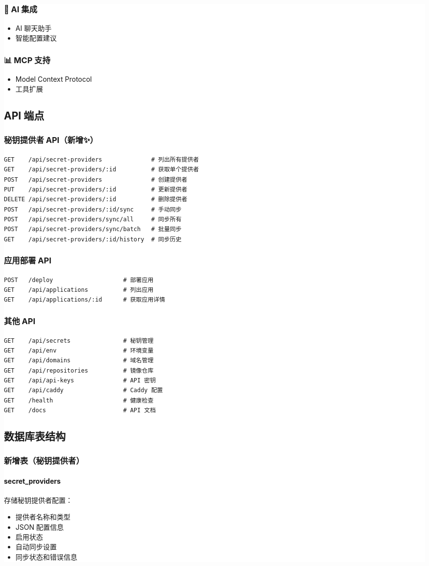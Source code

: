 ### 🤖 AI 集成
- AI 聊天助手
- 智能配置建议

### 📊 MCP 支持
- Model Context Protocol
- 工具扩展

## API 端点

### 秘钥提供者 API（新增✨）

```
GET    /api/secret-providers              # 列出所有提供者
GET    /api/secret-providers/:id          # 获取单个提供者
POST   /api/secret-providers              # 创建提供者
PUT    /api/secret-providers/:id          # 更新提供者
DELETE /api/secret-providers/:id          # 删除提供者
POST   /api/secret-providers/:id/sync     # 手动同步
POST   /api/secret-providers/sync/all     # 同步所有
POST   /api/secret-providers/sync/batch   # 批量同步
GET    /api/secret-providers/:id/history  # 同步历史
```

### 应用部署 API

```
POST   /deploy                    # 部署应用
GET    /api/applications          # 列出应用
GET    /api/applications/:id      # 获取应用详情
```

### 其他 API

```
GET    /api/secrets               # 秘钥管理
GET    /api/env                   # 环境变量
GET    /api/domains               # 域名管理
GET    /api/repositories          # 镜像仓库
GET    /api/api-keys              # API 密钥
GET    /api/caddy                 # Caddy 配置
GET    /health                    # 健康检查
GET    /docs                      # API 文档
```

## 数据库表结构

### 新增表（秘钥提供者）

#### secret_providers
存储秘钥提供者配置：
- 提供者名称和类型
- JSON 配置信息
- 启用状态
- 自动同步设置
- 同步状态和错误信息
